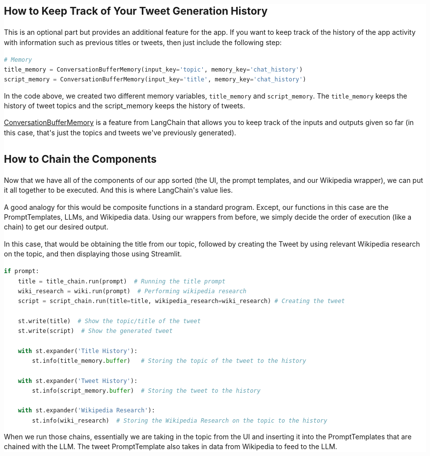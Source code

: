 ## How to Keep Track of Your Tweet Generation History

This is an optional part but provides an additional feature for the app. If you want to keep track of the history of the app activity with information such as previous titles or tweets, then just include the following step:

```Python
# Memory 
title_memory = ConversationBufferMemory(input_key='topic', memory_key='chat_history')
script_memory = ConversationBufferMemory(input_key='title', memory_key='chat_history')
```

In the code above, we created two different memory variables, `title_memory` and `script_memory`. The `title_memory` keeps the history of tweet topics and the script\_memory keeps the history of tweets.

[ConversationBufferMemory](https://python.langchain.com/docs/modules/memory/how_to/buffer) is a feature from LangChain that allows you to keep track of the inputs and outputs given so far (in this case, that's just the topics and tweets we've previously generated).

## How to Chain the Components

Now that we have all of the components of our app sorted (the UI, the prompt templates, and our Wikipedia wrapper), we can put it all together to be executed. And this is where LangChain's value lies.

A good analogy for this would be composite functions in a standard program. Except, our functions in this case are the PromptTemplates, LLMs, and Wikipedia data. Using our wrappers from before, we simply decide the order of execution (like a chain) to get our desired output.

In this case, that would be obtaining the title from our topic, followed by creating the Tweet by using relevant Wikipedia research on the topic, and then displaying those using Streamlit.

```Python
if prompt: 
    title = title_chain.run(prompt)  # Running the title prompt
    wiki_research = wiki.run(prompt)  # Performing wikipedia research
    script = script_chain.run(title=title, wikipedia_research=wiki_research) # Creating the tweet

    st.write(title)  # Show the topic/title of the tweet
    st.write(script)  # Show the generated tweet

    with st.expander('Title History'): 
        st.info(title_memory.buffer)   # Storing the topic of the tweet to the history

    with st.expander('Tweet History'): 
        st.info(script_memory.buffer)  # Storing the tweet to the history

    with st.expander('Wikipedia Research'): 
        st.info(wiki_research)  # Storing the Wikipedia Research on the topic to the history
```

When we run those chains, essentially we are taking in the topic from the UI and inserting it into the PromptTemplates that are chained with the LLM. The tweet PromptTemplate also takes in data from Wikipedia to feed to the LLM.
